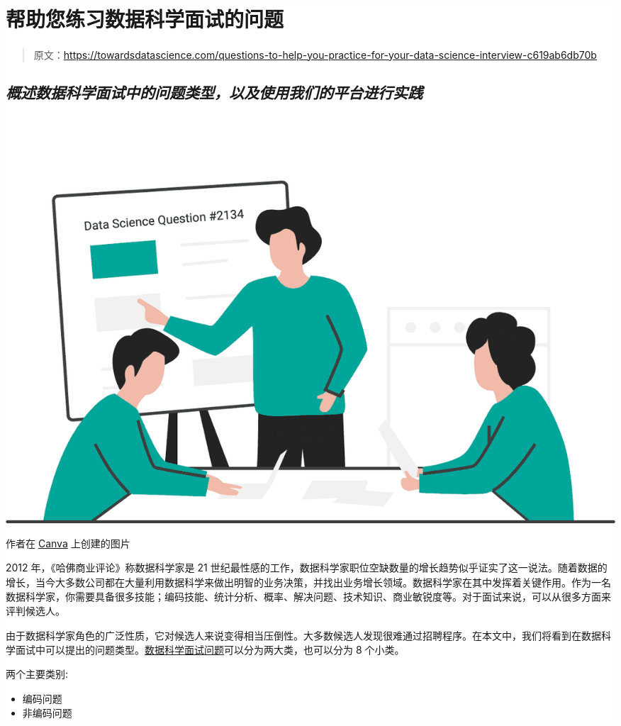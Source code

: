 # 帮助您练习数据科学面试的问题

> 原文：<https://towardsdatascience.com/questions-to-help-you-practice-for-your-data-science-interview-c619ab6db70b>

## *概述数据科学面试中的问题类型，以及使用我们的平台进行实践*

![](img/838597d59cd104fbf8ac14def7f86f1c.png)

作者在 [Canva](https://canva.com/) 上创建的图片

2012 年，《哈佛商业评论》称数据科学家是 21 世纪最性感的工作，数据科学家职位空缺数量的增长趋势似乎证实了这一说法。随着数据的增长，当今大多数公司都在大量利用数据科学来做出明智的业务决策，并找出业务增长领域。数据科学家在其中发挥着关键作用。作为一名数据科学家，你需要具备很多技能；编码技能、统计分析、概率、解决问题、技术知识、商业敏锐度等。对于面试来说，可以从很多方面来评判候选人。

由于数据科学家角色的广泛性质，它对候选人来说变得相当压倒性。大多数候选人发现很难通过招聘程序。在本文中，我们将看到在数据科学面试中可以提出的问题类型。[数据科学面试问题](https://www.stratascratch.com/blog/40-data-science-interview-questions-from-top-companies/?utm_source=blog&utm_medium=click&utm_campaign=medium)可以分为两大类，也可以分为 8 个小类。

两个主要类别:

*   编码问题
*   非编码问题
